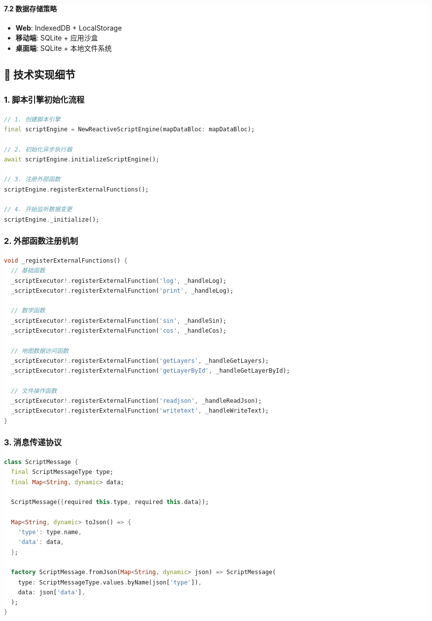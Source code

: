 #### 7.2 数据存储策略
- **Web**: IndexedDB + LocalStorage
- **移动端**: SQLite + 应用沙盒
- **桌面端**: SQLite + 本地文件系统

## 🔧 技术实现细节

### 1. 脚本引擎初始化流程
```dart
// 1. 创建脚本引擎
final scriptEngine = NewReactiveScriptEngine(mapDataBloc: mapDataBloc);

// 2. 初始化异步执行器
await scriptEngine.initializeScriptEngine();

// 3. 注册外部函数
scriptEngine.registerExternalFunctions();

// 4. 开始监听数据变更
scriptEngine._initialize();
```

### 2. 外部函数注册机制
```dart
void _registerExternalFunctions() {
  // 基础函数
  _scriptExecutor!.registerExternalFunction('log', _handleLog);
  _scriptExecutor!.registerExternalFunction('print', _handleLog);
  
  // 数学函数
  _scriptExecutor!.registerExternalFunction('sin', _handleSin);
  _scriptExecutor!.registerExternalFunction('cos', _handleCos);
  
  // 地图数据访问函数
  _scriptExecutor!.registerExternalFunction('getLayers', _handleGetLayers);
  _scriptExecutor!.registerExternalFunction('getLayerById', _handleGetLayerById);
  
  // 文件操作函数
  _scriptExecutor!.registerExternalFunction('readjson', _handleReadJson);
  _scriptExecutor!.registerExternalFunction('writetext', _handleWriteText);
}
```

### 3. 消息传递协议
```dart
class ScriptMessage {
  final ScriptMessageType type;
  final Map<String, dynamic> data;
  
  ScriptMessage({required this.type, required this.data});
  
  Map<String, dynamic> toJson() => {
    'type': type.name,
    'data': data,
  };
  
  factory ScriptMessage.fromJson(Map<String, dynamic> json) => ScriptMessage(
    type: ScriptMessageType.values.byName(json['type']),
    data: json['data'],
  );
}
```
